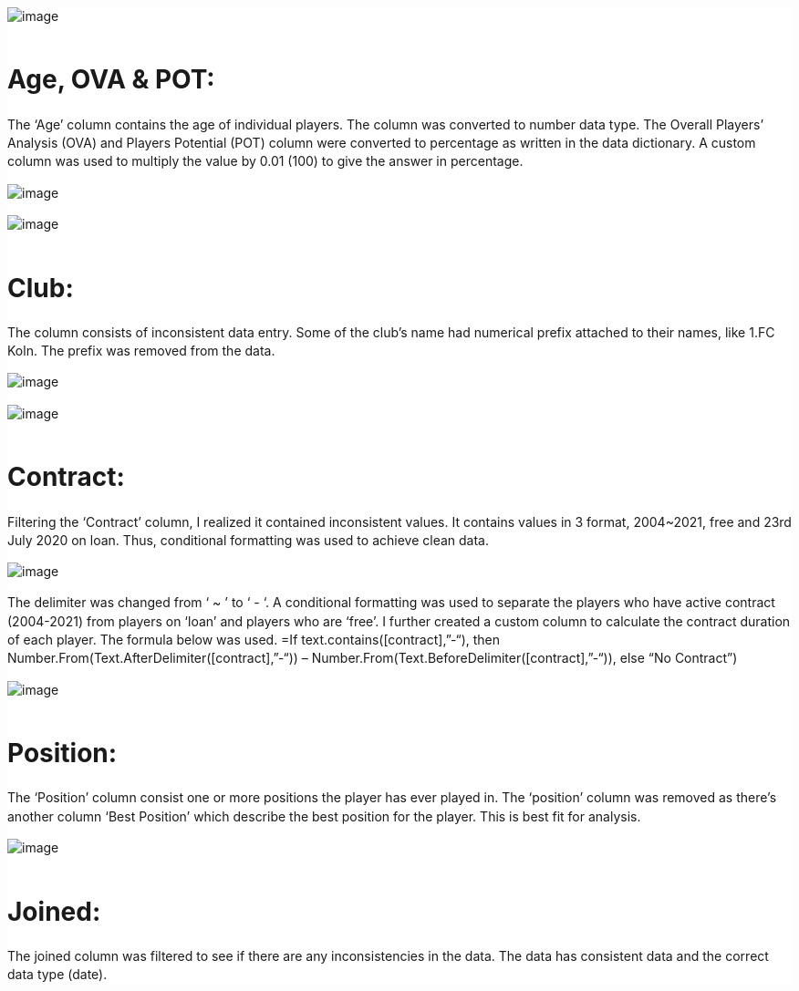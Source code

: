 ![image](https://user-images.githubusercontent.com/105908253/226147150-7df4be7b-f4e5-4a95-bcca-f2c8a6652b84.png)

# Age, OVA & POT:
The ‘Age’ column contains the age of individual players. The column was converted to number data type. The Overall Players’ Analysis (OVA) and Players Potential (POT) column were converted to percentage as written in the data dictionary. A custom column was used to multiply the value by 0.01 (100) to give the answer in percentage.

![image](https://user-images.githubusercontent.com/105908253/226147162-257d89a7-8214-438e-9da1-9190760a8127.png)

![image](https://user-images.githubusercontent.com/105908253/226147168-86082043-172b-4346-98d9-573f8e687967.png)

# Club:
The column consists of inconsistent data entry. Some of the club’s name had numerical prefix attached to their names, like 1.FC Koln. The prefix was removed from the data.

![image](https://user-images.githubusercontent.com/105908253/226147263-0a68b15e-1b59-42e9-a287-82c9df86d797.png)

![image](https://user-images.githubusercontent.com/105908253/226147269-4af18ae9-1d89-4f1d-880c-d4c91fe65c31.png)

# Contract:
Filtering the ‘Contract’ column, I realized it contained inconsistent values. It contains values in 3 format, 2004~2021, free and 23rd July 2020 on loan. Thus, conditional formatting was used to achieve clean data.

![image](https://user-images.githubusercontent.com/105908253/226147283-fa47fc2e-94fd-4c45-a5de-b1f923b0497f.png)

The delimiter was changed from ‘ ~ ’ to ‘ - ‘. A conditional formatting was used to separate the players who have active contract (2004-2021) from players on ‘loan’ and players who are ‘free’. I further created a custom column to calculate the contract duration of each player. The formula below was used.
=If text.contains([contract],”-“), then Number.From(Text.AfterDelimiter([contract],”-“)) – Number.From(Text.BeforeDelimiter([contract],”-“)), else “No Contract”)

![image](https://user-images.githubusercontent.com/105908253/226147303-3220bff9-3a1b-4851-abf9-1646d6d7f790.png)

# Position:
The ‘Position’ column consist one or more positions the player has ever played in. The ‘position’ column was removed as there’s another column ‘Best Position’ which describe the best position for the player. This is best fit for analysis.

![image](https://user-images.githubusercontent.com/105908253/226147384-b139f8ea-75de-4bab-ba8c-1e5a59673a6b.png)

# Joined:
The joined column was filtered to see if there are any inconsistencies in the data. The data has consistent data and the correct data type (date).
